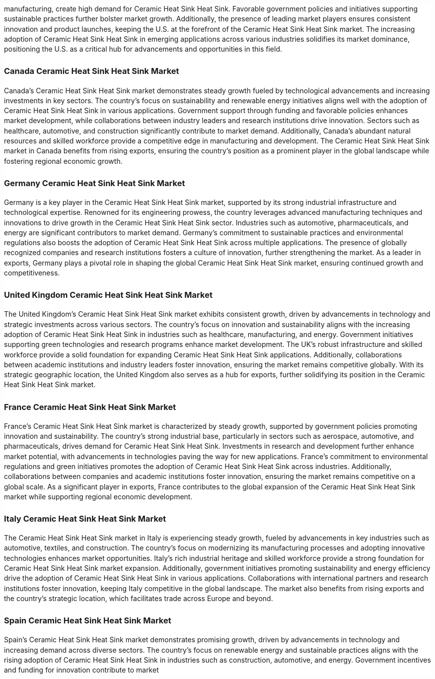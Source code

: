 manufacturing, create high demand for Ceramic Heat Sink Heat Sink. Favorable government policies and initiatives supporting sustainable practices further bolster market growth. Additionally, the presence of leading market players ensures consistent innovation and product launches, keeping the U.S. at the forefront of the Ceramic Heat Sink Heat Sink market. The increasing adoption of Ceramic Heat Sink Heat Sink in emerging applications across various industries solidifies its market dominance, positioning the U.S. as a critical hub for advancements and opportunities in this field.</p><h3>Canada Ceramic Heat Sink Heat Sink Market</h3><p>Canada&rsquo;s Ceramic Heat Sink Heat Sink market demonstrates steady growth fueled by technological advancements and increasing investments in key sectors. The country&rsquo;s focus on sustainability and renewable energy initiatives aligns well with the adoption of Ceramic Heat Sink Heat Sink in various applications. Government support through funding and favorable policies enhances market development, while collaborations between industry leaders and research institutions drive innovation. Sectors such as healthcare, automotive, and construction significantly contribute to market demand. Additionally, Canada&rsquo;s abundant natural resources and skilled workforce provide a competitive edge in manufacturing and development. The Ceramic Heat Sink Heat Sink market in Canada benefits from rising exports, ensuring the country&rsquo;s position as a prominent player in the global landscape while fostering regional economic growth.</p><h3>Germany Ceramic Heat Sink Heat Sink Market</h3><p>Germany is a key player in the Ceramic Heat Sink Heat Sink market, supported by its strong industrial infrastructure and technological expertise. Renowned for its engineering prowess, the country leverages advanced manufacturing techniques and innovations to drive growth in the Ceramic Heat Sink Heat Sink sector. Industries such as automotive, pharmaceuticals, and energy are significant contributors to market demand. Germany&rsquo;s commitment to sustainable practices and environmental regulations also boosts the adoption of Ceramic Heat Sink Heat Sink across multiple applications. The presence of globally recognized companies and research institutions fosters a culture of innovation, further strengthening the market. As a leader in exports, Germany plays a pivotal role in shaping the global Ceramic Heat Sink Heat Sink market, ensuring continued growth and competitiveness.</p><h3>United Kingdom Ceramic Heat Sink Heat Sink Market</h3><p>The United Kingdom&rsquo;s Ceramic Heat Sink Heat Sink market exhibits consistent growth, driven by advancements in technology and strategic investments across various sectors. The country&rsquo;s focus on innovation and sustainability aligns with the increasing adoption of Ceramic Heat Sink Heat Sink in industries such as healthcare, manufacturing, and energy. Government initiatives supporting green technologies and research programs enhance market development. The UK&rsquo;s robust infrastructure and skilled workforce provide a solid foundation for expanding Ceramic Heat Sink Heat Sink applications. Additionally, collaborations between academic institutions and industry leaders foster innovation, ensuring the market remains competitive globally. With its strategic geographic location, the United Kingdom also serves as a hub for exports, further solidifying its position in the Ceramic Heat Sink Heat Sink market.</p><h3>France Ceramic Heat Sink Heat Sink Market</h3><p>France&rsquo;s Ceramic Heat Sink Heat Sink market is characterized by steady growth, supported by government policies promoting innovation and sustainability. The country&rsquo;s strong industrial base, particularly in sectors such as aerospace, automotive, and pharmaceuticals, drives demand for Ceramic Heat Sink Heat Sink. Investments in research and development further enhance market potential, with advancements in technologies paving the way for new applications. France&rsquo;s commitment to environmental regulations and green initiatives promotes the adoption of Ceramic Heat Sink Heat Sink across industries. Additionally, collaborations between companies and academic institutions foster innovation, ensuring the market remains competitive on a global scale. As a significant player in exports, France contributes to the global expansion of the Ceramic Heat Sink Heat Sink market while supporting regional economic development.</p><h3>Italy Ceramic Heat Sink Heat Sink Market</h3><p>The Ceramic Heat Sink Heat Sink market in Italy is experiencing steady growth, fueled by advancements in key industries such as automotive, textiles, and construction. The country&rsquo;s focus on modernizing its manufacturing processes and adopting innovative technologies enhances market opportunities. Italy&rsquo;s rich industrial heritage and skilled workforce provide a strong foundation for Ceramic Heat Sink Heat Sink market expansion. Additionally, government initiatives promoting sustainability and energy efficiency drive the adoption of Ceramic Heat Sink Heat Sink in various applications. Collaborations with international partners and research institutions foster innovation, keeping Italy competitive in the global landscape. The market also benefits from rising exports and the country&rsquo;s strategic location, which facilitates trade across Europe and beyond.</p><h3>Spain Ceramic Heat Sink Heat Sink Market</h3><p>Spain&rsquo;s Ceramic Heat Sink Heat Sink market demonstrates promising growth, driven by advancements in technology and increasing demand across diverse sectors. The country&rsquo;s focus on renewable energy and sustainable practices aligns with the rising adoption of Ceramic Heat Sink Heat Sink in industries such as construction, automotive, and energy. Government incentives and funding for innovation contribute to market